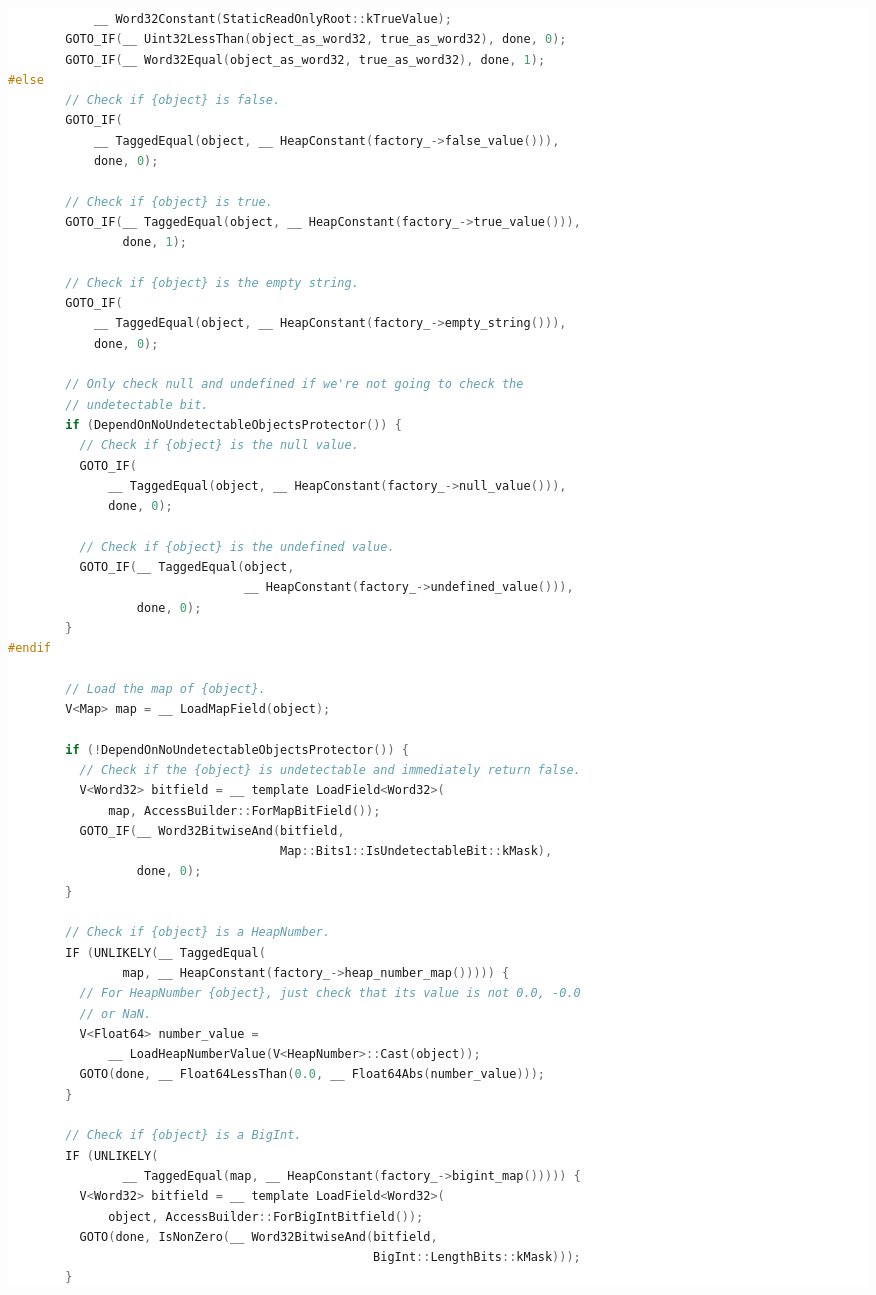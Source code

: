 ```c
            __ Word32Constant(StaticReadOnlyRoot::kTrueValue);
        GOTO_IF(__ Uint32LessThan(object_as_word32, true_as_word32), done, 0);
        GOTO_IF(__ Word32Equal(object_as_word32, true_as_word32), done, 1);
#else
        // Check if {object} is false.
        GOTO_IF(
            __ TaggedEqual(object, __ HeapConstant(factory_->false_value())),
            done, 0);

        // Check if {object} is true.
        GOTO_IF(__ TaggedEqual(object, __ HeapConstant(factory_->true_value())),
                done, 1);

        // Check if {object} is the empty string.
        GOTO_IF(
            __ TaggedEqual(object, __ HeapConstant(factory_->empty_string())),
            done, 0);

        // Only check null and undefined if we're not going to check the
        // undetectable bit.
        if (DependOnNoUndetectableObjectsProtector()) {
          // Check if {object} is the null value.
          GOTO_IF(
              __ TaggedEqual(object, __ HeapConstant(factory_->null_value())),
              done, 0);

          // Check if {object} is the undefined value.
          GOTO_IF(__ TaggedEqual(object,
                                 __ HeapConstant(factory_->undefined_value())),
                  done, 0);
        }
#endif

        // Load the map of {object}.
        V<Map> map = __ LoadMapField(object);

        if (!DependOnNoUndetectableObjectsProtector()) {
          // Check if the {object} is undetectable and immediately return false.
          V<Word32> bitfield = __ template LoadField<Word32>(
              map, AccessBuilder::ForMapBitField());
          GOTO_IF(__ Word32BitwiseAnd(bitfield,
                                      Map::Bits1::IsUndetectableBit::kMask),
                  done, 0);
        }

        // Check if {object} is a HeapNumber.
        IF (UNLIKELY(__ TaggedEqual(
                map, __ HeapConstant(factory_->heap_number_map())))) {
          // For HeapNumber {object}, just check that its value is not 0.0, -0.0
          // or NaN.
          V<Float64> number_value =
              __ LoadHeapNumberValue(V<HeapNumber>::Cast(object));
          GOTO(done, __ Float64LessThan(0.0, __ Float64Abs(number_value)));
        }

        // Check if {object} is a BigInt.
        IF (UNLIKELY(
                __ TaggedEqual(map, __ HeapConstant(factory_->bigint_map())))) {
          V<Word32> bitfield = __ template LoadField<Word32>(
              object, AccessBuilder::ForBigIntBitfield());
          GOTO(done, IsNonZero(__ Word32BitwiseAnd(bitfield,
                                                   BigInt::LengthBits::kMask)));
        }
```